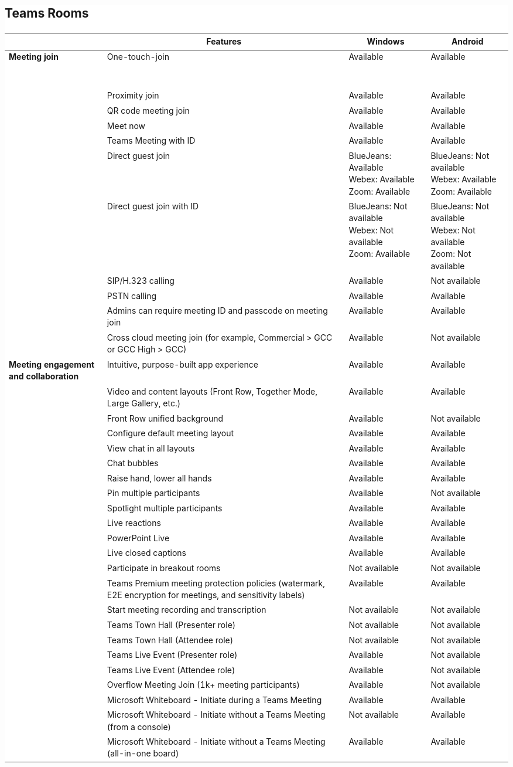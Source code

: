 ## Teams Rooms

| &ensp; | Features | Windows | Android |
|--------|----------|---------|---------|
| **Meeting join** | One-touch-join | Available   &emsp;&emsp;&emsp;&emsp;&emsp;&emsp;&emsp;&emsp;&emsp;&emsp;&emsp; | Available  &emsp;&emsp;&emsp;&emsp;&emsp;&emsp;&emsp;&emsp;&emsp;&emsp;&emsp; |
| | Proximity join | Available | Available|
| | QR code meeting join | Available | Available |
| | Meet now | Available | Available |
| | Teams Meeting with ID | Available | Available |
| | Direct guest join | BlueJeans: Available <br> Webex: Available<br> Zoom: Available| BlueJeans: Not available <br> Webex: Available<br> Zoom: Available |
| | Direct guest join with ID | BlueJeans: Not available <br> Webex: Not available<br> Zoom: Available | BlueJeans: Not available <br> Webex: Not available<br> Zoom: Not available |
| | SIP/H.323 calling | Available | Not available |
| | PSTN calling | Available | Available|
| | Admins can require meeting ID and passcode on meeting join | Available | Available |
| | Cross cloud meeting join (for example, Commercial > GCC or GCC High > GCC) | Available | Not available |
| **Meeting engagement and collaboration** | Intuitive, purpose-built app experience| Available | Available |
| | Video and content layouts (Front Row, Together Mode, Large Gallery, etc.) | Available | Available |
| | Front Row unified background | Available | Not available |
| | Configure default meeting layout | Available | Available|
| | View chat in all layouts | Available | Available|
| | Chat bubbles | Available | Available|
| | Raise hand, lower all hands | Available | Available |
| | Pin multiple participants | Available | Not available |
| | Spotlight multiple participants | Available | Available |
| | Live reactions | Available | Available |
| | PowerPoint Live | Available | Available |
| | Live closed captions | Available | Available |
| | Participate in breakout rooms | Not available | Not available |
| | Teams Premium meeting protection policies (watermark, E2E encryption for meetings, and sensitivity labels) | Available | Available |
| | Start meeting recording and transcription | Not available | Not available |
| | Teams Town Hall (Presenter role) | Not available | Not available |
| | Teams Town Hall (Attendee role) | Not available | Not available |
| | Teams Live Event (Presenter role) | Available | Not available |
| | Teams Live Event (Attendee role) | Available | Not available |
| | Overflow Meeting Join (1k+ meeting participants) | Available | Not available |
| | Microsoft Whiteboard - Initiate during a Teams Meeting | Available | Available |
| | Microsoft Whiteboard - Initiate without a Teams Meeting (from a console) | Not available | Available |
| | Microsoft Whiteboard - Initiate without a Teams Meeting (all-in-one board) | Available | Available |